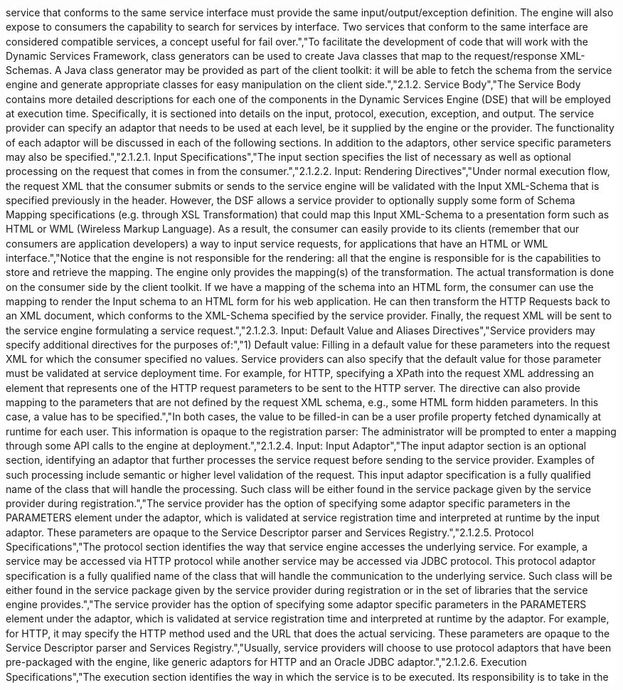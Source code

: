 service that conforms to the same service interface must provide the same input\/output\/exception definition. The engine will also expose to consumers the capability to search for services by interface. Two services that conform to the same interface are considered compatible services, a concept useful for fail over.","To facilitate the development of code that will work with the Dynamic Services Framework, class generators can be used to create Java classes that map to the request\/response XML-Schemas. A Java class generator may be provided as part of the client toolkit: it will be able to fetch the schema from the service engine and generate appropriate classes for easy manipulation on the client side.","2.1.2. Service Body","The Service Body contains more detailed descriptions for each one of the components in the Dynamic Services Engine (DSE) that will be employed at execution time. Specifically, it is sectioned into details on the input, protocol, execution, exception, and output. The service provider can specify an adaptor that needs to be used at each level, be it supplied by the engine or the provider. The functionality of each adaptor will be discussed in each of the following sections. In addition to the adaptors, other service specific parameters may also be specified.","2.1.2.1. Input Specifications","The input section specifies the list of necessary as well as optional processing on the request that comes in from the consumer.","2.1.2.2. Input: Rendering Directives","Under normal execution flow, the request XML that the consumer submits or sends to the service engine will be validated with the Input XML-Schema that is specified previously in the header. However, the DSF allows a service provider to optionally supply some form of Schema Mapping specifications (e.g. through XSL Transformation) that could map this Input XML-Schema to a presentation form such as HTML or WML (Wireless Markup Language). As a result, the consumer can easily provide to its clients (remember that our consumers are application developers) a way to input service requests, for applications that have an HTML or WML interface.","Notice that the engine is not responsible for the rendering: all that the engine is responsible for is the capabilities to store and retrieve the mapping. The engine only provides the mapping(s) of the transformation. The actual transformation is done on the consumer side by the client toolkit. If we have a mapping of the schema into an HTML form, the consumer can use the mapping to render the Input schema to an HTML form for his web application. He can then transform the HTTP Requests back to an XML document, which conforms to the XML-Schema specified by the service provider. Finally, the request XML will be sent to the service engine formulating a service request.","2.1.2.3. Input: Default Value and Aliases Directives","Service providers may specify additional directives for the purposes of:","1) Default value: Filling in a default value for these parameters into the request XML for which the consumer specified no values. Service providers can also specify that the default value for those parameter must be validated at service deployment time. For example, for HTTP, specifying a XPath into the request XML addressing an element that represents one of the HTTP request parameters to be sent to the HTTP server. The directive can also provide mapping to the parameters that are not defined by the request XML schema, e.g., some HTML form hidden parameters. In this case, a value has to be specified.","In both cases, the value to be filled-in can be a user profile property fetched dynamically at runtime for each user. This information is opaque to the registration parser: The administrator will be prompted to enter a mapping through some API calls to the engine at deployment.","2.1.2.4. Input: Input Adaptor","The input adaptor section is an optional section, identifying an adaptor that further processes the service request before sending to the service provider. Examples of such processing include semantic or higher level validation of the request. This input adaptor specification is a fully qualified name of the class that will handle the processing. Such class will be either found in the service package given by the service provider during registration.","The service provider has the option of specifying some adaptor specific parameters in the PARAMETERS element under the adaptor, which is validated at service registration time and interpreted at runtime by the input adaptor. These parameters are opaque to the Service Descriptor parser and Services Registry.","2.1.2.5. Protocol Specifications","The protocol section identifies the way that service engine accesses the underlying service. For example, a service may be accessed via HTTP protocol while another service may be accessed via JDBC protocol. This protocol adaptor specification is a fully qualified name of the class that will handle the communication to the underlying service. Such class will be either found in the service package given by the service provider during registration or in the set of libraries that the service engine provides.","The service provider has the option of specifying some adaptor specific parameters in the PARAMETERS element under the adaptor, which is validated at service registration time and interpreted at runtime by the adaptor. For example, for HTTP, it may specify the HTTP method used and the URL that does the actual servicing. These parameters are opaque to the Service Descriptor parser and Services Registry.","Usually, service providers will choose to use protocol adaptors that have been pre-packaged with the engine, like generic adaptors for HTTP and an Oracle JDBC adaptor.","2.1.2.6. Execution Specifications","The execution section identifies the way in which the service is to be executed. Its responsibility is to take in the